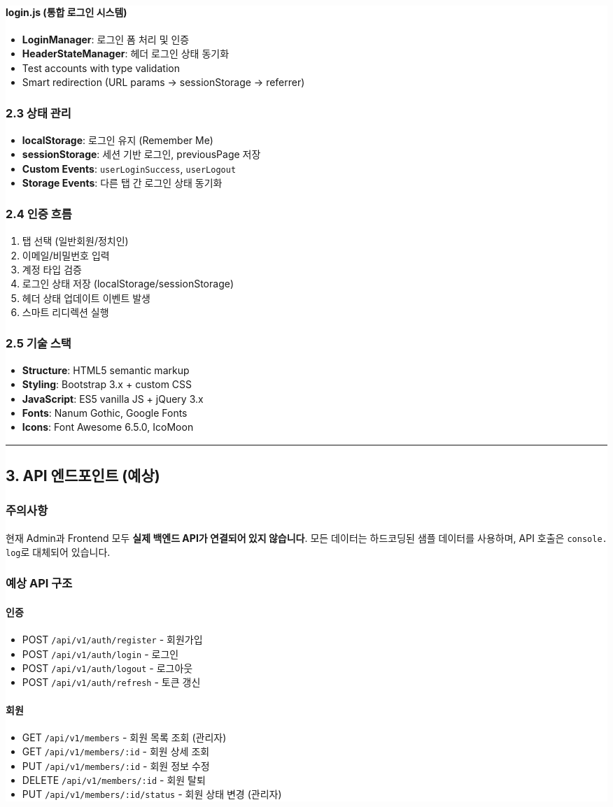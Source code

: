 #### login.js (통합 로그인 시스템)
- **LoginManager**: 로그인 폼 처리 및 인증
- **HeaderStateManager**: 헤더 로그인 상태 동기화
- Test accounts with type validation
- Smart redirection (URL params → sessionStorage → referrer)

### 2.3 상태 관리

- **localStorage**: 로그인 유지 (Remember Me)
- **sessionStorage**: 세션 기반 로그인, previousPage 저장
- **Custom Events**: `userLoginSuccess`, `userLogout`
- **Storage Events**: 다른 탭 간 로그인 상태 동기화

### 2.4 인증 흐름

1. 탭 선택 (일반회원/정치인)
2. 이메일/비밀번호 입력
3. 계정 타입 검증
4. 로그인 상태 저장 (localStorage/sessionStorage)
5. 헤더 상태 업데이트 이벤트 발생
6. 스마트 리디렉션 실행

### 2.5 기술 스택

- **Structure**: HTML5 semantic markup
- **Styling**: Bootstrap 3.x + custom CSS
- **JavaScript**: ES5 vanilla JS + jQuery 3.x
- **Fonts**: Nanum Gothic, Google Fonts
- **Icons**: Font Awesome 6.5.0, IcoMoon

---

## 3. API 엔드포인트 (예상)

### 주의사항
현재 Admin과 Frontend 모두 **실제 백엔드 API가 연결되어 있지 않습니다**.
모든 데이터는 하드코딩된 샘플 데이터를 사용하며, API 호출은 `console.log`로 대체되어 있습니다.

### 예상 API 구조

#### 인증
- POST `/api/v1/auth/register` - 회원가입
- POST `/api/v1/auth/login` - 로그인
- POST `/api/v1/auth/logout` - 로그아웃
- POST `/api/v1/auth/refresh` - 토큰 갱신

#### 회원
- GET `/api/v1/members` - 회원 목록 조회 (관리자)
- GET `/api/v1/members/:id` - 회원 상세 조회
- PUT `/api/v1/members/:id` - 회원 정보 수정
- DELETE `/api/v1/members/:id` - 회원 탈퇴
- PUT `/api/v1/members/:id/status` - 회원 상태 변경 (관리자)
